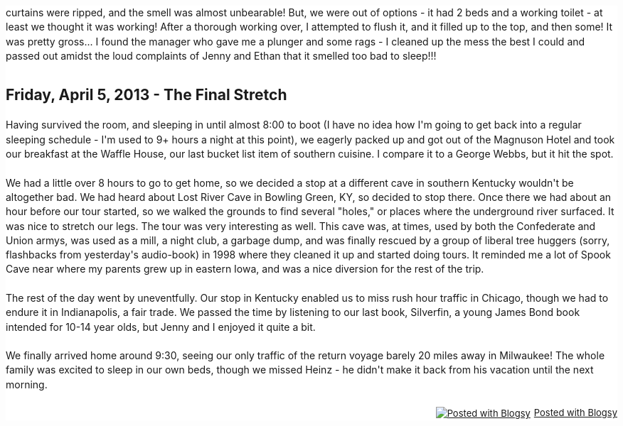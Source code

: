 curtains were ripped, and the smell was almost unbearable! But, we were out of options - it had 2 beds and a working toilet - at least we thought it was working! After a thorough working over, I attempted to flush it, and it filled up to the top, and then some! It was pretty gross... I found the manager who gave me a plunger and some rags - I cleaned up the mess the best I could and passed out amidst the loud complaints of Jenny and Ethan that it smelled too bad to sleep!!!<br /><h2>Friday, April 5, 2013 - The Final Stretch</h2>Having survived the room, and sleeping in until almost 8:00 to boot (I have no idea how I'm going to get back into a regular sleeping schedule - I'm used to 9+ hours a night at this point), we eagerly packed up and got out of the Magnuson Hotel and took our breakfast at the Waffle House, our last bucket list item of southern cuisine. I compare it to a George Webbs, but it hit the spot.<br /><br />We had a little over 8 hours to go to get home, so we decided a stop at a different cave in southern Kentucky wouldn't be altogether bad. We had heard about Lost River Cave in Bowling Green, KY, so decided to stop there. Once there we had about an hour before our tour started, so we walked the grounds to find several "holes," or places where the underground river surfaced. It was nice to stretch our legs. The tour was very interesting as well. This cave was, at times, used by both the Confederate and Union armys, was used as a mill, a night club, a garbage dump, and was finally rescued by a group of liberal tree huggers (sorry, flashbacks from yesterday's audio-book) in 1998 where they cleaned it up and started doing tours. It reminded me a lot of Spook Cave near where my parents grew up in eastern Iowa, and was a nice diversion for the rest of the trip.<br /><br />The rest of the day went by uneventfully. Our stop in Kentucky enabled us to miss rush hour traffic in Chicago, though we had to endure it in Indianapolis, a fair trade. We passed the time by listening to our last book, Silverfin, a young James Bond book intended for 10-14 year olds, but Jenny and I enjoyed it quite a bit.<br /><br />We finally arrived home around 9:30, seeing our only traffic of the return voyage barely 20 miles away in Milwaukee! The whole family was excited to sleep in our own beds, though we missed Heinz - he didn't make it back from his vacation until the next morning.<br /><br /><div id="blogsy_footer" style="clear: both; font-size: small; text-align: right;"><a href="http://blogsyapp.com/" target="_blank"><img alt="Posted with Blogsy" height="20" src="http://blogsyapp.com/images/blogsy_footer_icon.png" style="margin-right: 5px; vertical-align: middle;" width="20" />Posted with Blogsy</a></div>
